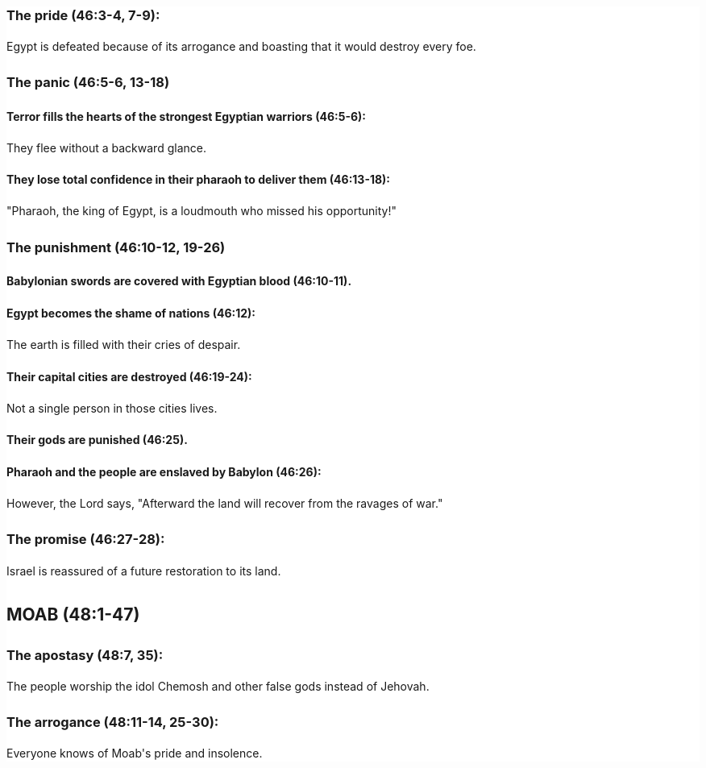 ### The pride (46:3-4, 7-9): 

Egypt is defeated because of its arrogance and boasting that it would
destroy every foe.

### The panic (46:5-6, 13-18) 

#### Terror fills the hearts of the strongest Egyptian warriors (46:5-6): 

They flee without a backward glance.

#### They lose total confidence in their pharaoh to deliver them (46:13-18): 

\"Pharaoh, the king of Egypt, is a loudmouth who missed his
opportunity!\"

### The punishment (46:10-12, 19-26) 

#### Babylonian swords are covered with Egyptian blood (46:10-11). 

#### Egypt becomes the shame of nations (46:12): 

The earth is filled with their cries of despair.

#### Their capital cities are destroyed (46:19-24): 

Not a single person in those cities lives.

#### Their gods are punished (46:25). 

#### Pharaoh and the people are enslaved by Babylon (46:26): 

However, the Lord says, \"Afterward the land will recover from the
ravages of war.\"

### The promise (46:27-28): 

Israel is reassured of a future restoration to its land.

MOAB (48:1-47) 
--------------

### The apostasy (48:7, 35): 

The people worship the idol Chemosh and other false gods instead of
Jehovah.

### The arrogance (48:11-14, 25-30): 

Everyone knows of Moab\'s pride and insolence.

